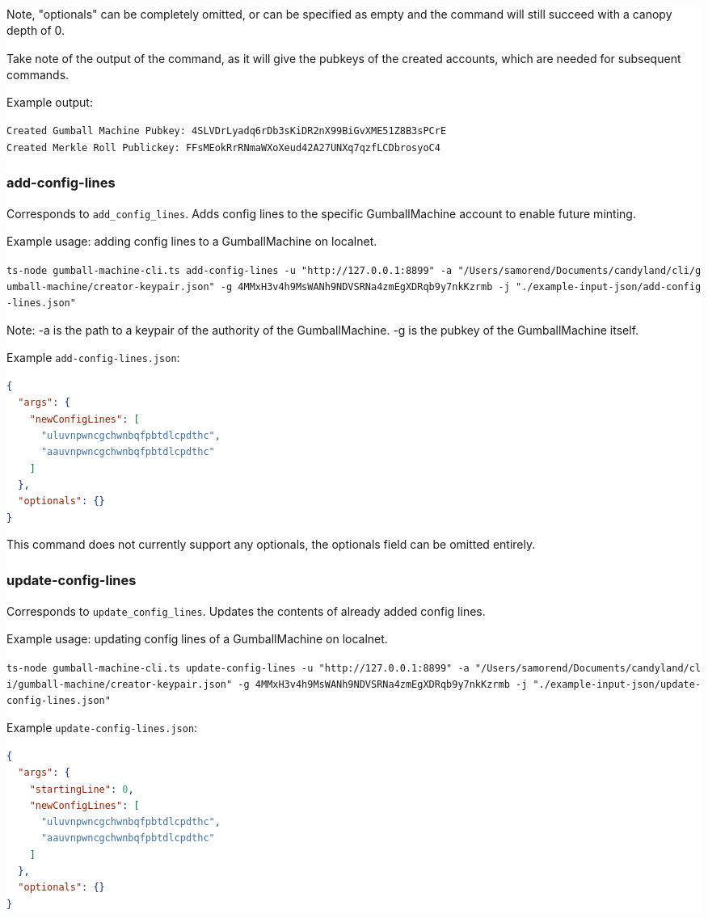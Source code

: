 Note, "optionals" can be completely omitted, or can be specified as empty and the command will still succeed with a canopy depth of 0.

Take note of the output of the command, as it will give the pubkeys of the created accounts, which are needed for subsequent commands.

Example output:
```
Created Gumball Machine Pubkey: 4SLVDrLyadq6rDb3sKiDR2nX99BiGvXME51Z8B3sPCrE
Created Merkle Roll Publickey: FFsMEokRrRNmaWXoXeud42A27UNXq7qzfLCDbrosyoC4
```

### add-config-lines

Corresponds to `add_config_lines`. Adds config lines to the specific GumballMachine account to enable future minting.

Example usage: adding config lines to a GumballMachine on localnet.

`ts-node gumball-machine-cli.ts add-config-lines -u "http://127.0.0.1:8899" -a "/Users/samorend/Documents/candyland/cli/gumball-machine/creator-keypair.json" -g 4MMxH3v4h9MsWANh9NDVSRNa4zmEgXDRqb9y7nkKzrmb -j "./example-input-json/add-config-lines.json"`

Note: -a is the path to a keypair of the authority of the GumballMachine. -g is the pubkey of the GumballMachine itself.

Example `add-config-lines.json`:

```json
{
  "args": {
    "newConfigLines": [
      "uluvnpwncgchwnbqfpbtdlcpdthc",
      "aauvnpwncgchwnbqfpbtdlcpdthc"
    ]
  },
  "optionals": {}
}
```

This command does not currently support any optionals, the optionals field can be omitted entirely.

### update-config-lines

Corresponds to `update_config_lines`. Updates the contents of already added config lines.

Example usage: updating config lines of a GumballMachine on localnet.

`ts-node gumball-machine-cli.ts update-config-lines -u "http://127.0.0.1:8899" -a "/Users/samorend/Documents/candyland/cli/gumball-machine/creator-keypair.json" -g 4MMxH3v4h9MsWANh9NDVSRNa4zmEgXDRqb9y7nkKzrmb -j "./example-input-json/update-config-lines.json"`

Example `update-config-lines.json`:

```json
{
  "args": {
    "startingLine": 0,
    "newConfigLines": [
      "uluvnpwncgchwnbqfpbtdlcpdthc",
      "aauvnpwncgchwnbqfpbtdlcpdthc"
    ]
  },
  "optionals": {}
}
```
